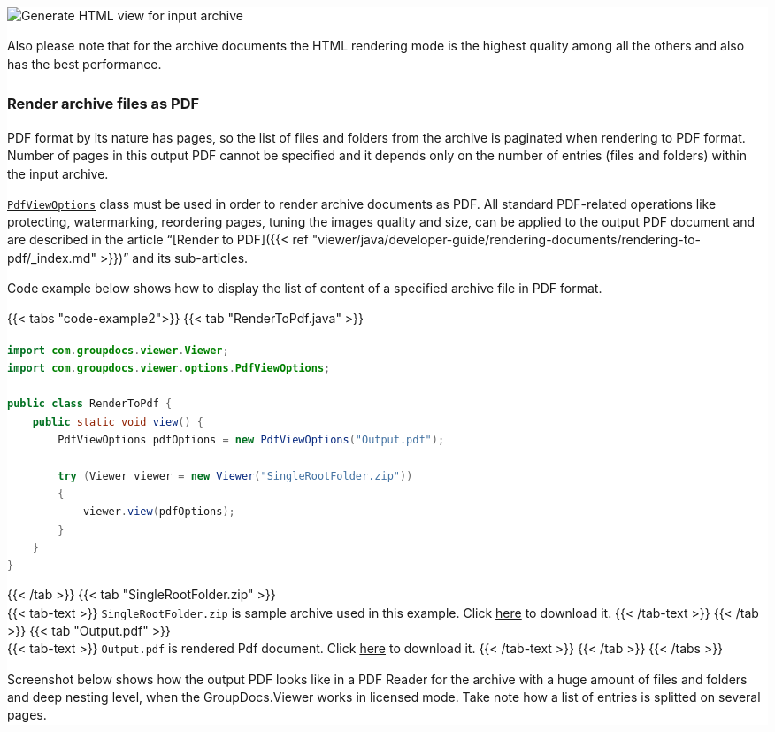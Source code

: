 ![Generate HTML view for input archive](/viewer/net/images/rendering-basics/render-archive-files/Archive-to-HTML.png)

Also please note that for the archive documents the HTML rendering mode is the highest quality among all the others and also has the best performance.

### Render archive files as PDF

PDF format by its nature has pages, so the list of files and folders from the archive is paginated when rendering to PDF format. Number of pages in this output PDF cannot be specified and it depends only on the number of entries (files and folders) within the input archive.

[`PdfViewOptions`](https://reference.groupdocs.com/viewer/java/com.groupdocs.viewer.options/pdfviewoptions/) class must be used in order to render archive documents as PDF. All standard PDF-related operations like protecting, watermarking, reordering pages, tuning the images quality and size, can be applied to the output PDF document and are described in the article “[Render to PDF]({{< ref "viewer/java/developer-guide/rendering-documents/rendering-to-pdf/_index.md" >}})” and its sub-articles.

Code example below shows how to display the list of content of a specified archive file in PDF format.

{{< tabs "code-example2">}}
{{< tab "RenderToPdf.java" >}}
```java
import com.groupdocs.viewer.Viewer;
import com.groupdocs.viewer.options.PdfViewOptions;

public class RenderToPdf {
    public static void view() {
        PdfViewOptions pdfOptions = new PdfViewOptions("Output.pdf");

        try (Viewer viewer = new Viewer("SingleRootFolder.zip"))
        {
            viewer.view(pdfOptions);
        }
    }
}
```
{{< /tab >}}
{{< tab "SingleRootFolder.zip" >}}  
{{< tab-text >}}
`SingleRootFolder.zip` is sample archive used in this example. Click [here](/viewer/java/sample-files/rendering-basics/render-archives/SingleRootFolder.zip) to download it.
{{< /tab-text >}}
{{< /tab >}}
{{< tab "Output.pdf" >}}  
{{< tab-text >}}
`Output.pdf` is rendered Pdf document. Click [here](/viewer/java/sample-files/rendering-basics/render-archives/Output.pdf) to download it.
{{< /tab-text >}}
{{< /tab >}}
{{< /tabs >}}

Screenshot below shows how the output PDF looks like in a PDF Reader for the archive with a huge amount of files and folders and deep nesting level, when the GroupDocs.Viewer works in licensed mode. Take note how a list of entries is splitted on several pages.
